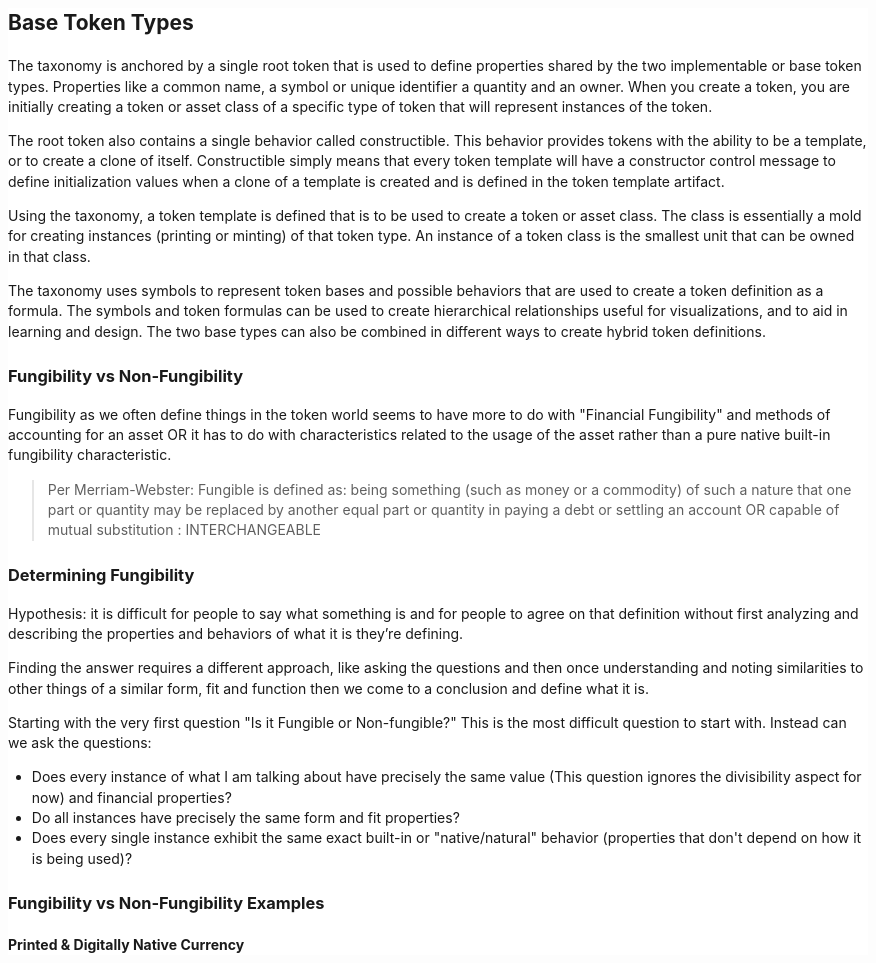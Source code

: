 ## Base Token Types

The taxonomy is anchored by a single root token that is used to define properties shared by the two implementable or base token types. Properties like a common name, a symbol or unique identifier a quantity and an owner. When you create a token, you are initially creating a token or asset class of a specific type of token that will represent instances of the token.

The root token also contains a single behavior called constructible. This behavior provides tokens with the ability to be a template, or to create a clone of itself. Constructible simply means that every token template will have a constructor control message to define initialization values when a clone of a template is created and is defined in the token template artifact.

Using the taxonomy, a token template is defined that is to be used to create a token or asset class. The class is essentially a mold for creating instances (printing or minting) of that token type. An instance of a token class is the smallest unit that can be owned in that class.

The taxonomy uses symbols to represent token bases and possible behaviors that are used to create a token definition as a formula. The symbols and token formulas can be used to create hierarchical relationships useful for visualizations, and to aid in learning and design. The two base types can also be combined in different ways to create hybrid token definitions.

### Fungibility vs Non-Fungibility

Fungibility as we often define things in the token world seems to have more to do with "Financial Fungibility" and methods of accounting for an asset OR it has to do with characteristics related to the usage of the asset rather than a pure native built-in fungibility characteristic.

> Per Merriam-Webster: Fungible is defined as: being something (such as money or a commodity) of such a nature that one part or quantity may be replaced by another equal part or quantity in paying a debt or settling an account OR capable of mutual substitution : INTERCHANGEABLE

### Determining Fungibility

Hypothesis: it is difficult for people to say what something is and for people to agree on that definition without first analyzing and describing the properties and behaviors of what it is they’re defining.

Finding the answer requires a different approach, like asking the questions and then once understanding and noting similarities to other things of a similar form, fit and function then we come to a conclusion and define what it is.

Starting with the very first question "Is it Fungible or Non-fungible?" This is the most difficult question to start with. Instead can we ask the questions:

- Does every instance of what I am talking about have precisely the same value (This question ignores the divisibility aspect for now) and financial properties?
- Do all instances have precisely the same form and fit properties?
- Does every single instance exhibit the same exact built-in or "native/natural" behavior (properties that don't depend on how it is being used)?

### Fungibility vs Non-Fungibility Examples

#### Printed & Digitally Native Currency
